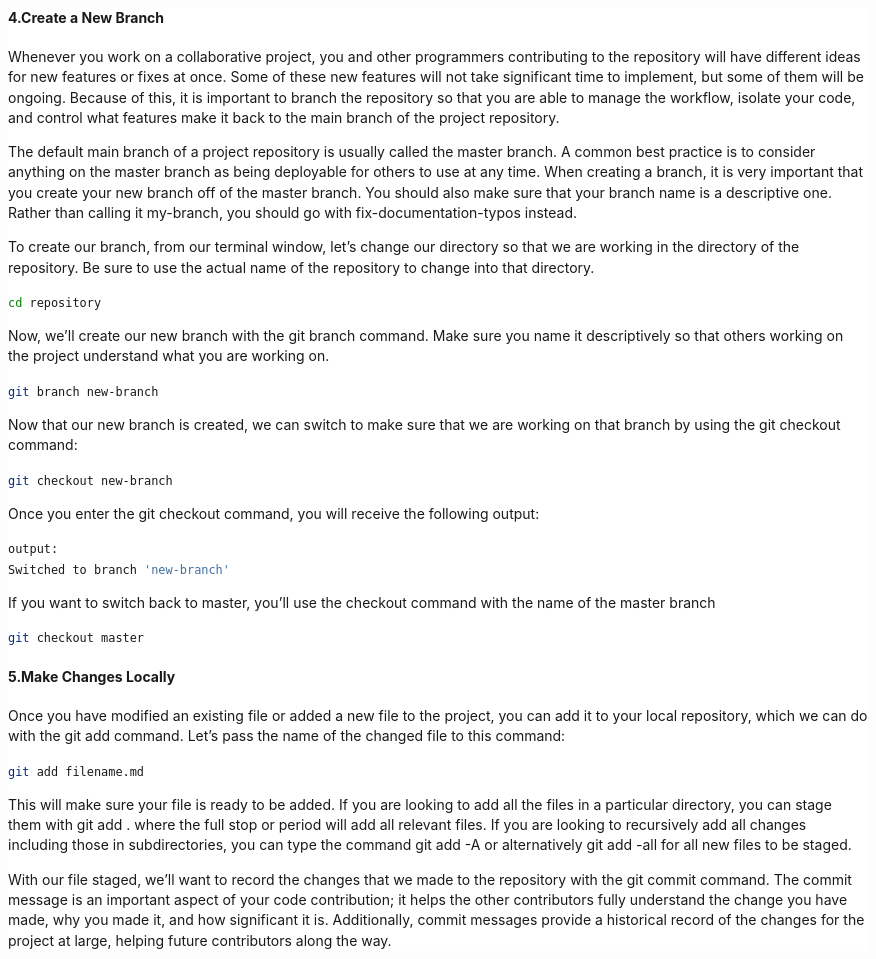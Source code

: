#### 4.Create a New Branch
Whenever you work on a collaborative project, you and other programmers contributing to the repository will have different ideas for new features or fixes at once. Some of these new features will not take significant time to implement, but some of them will be ongoing. Because of this, it is important to branch the repository so that you are able to manage the workflow, isolate your code, and control what features make it back to the main branch of the project repository.

The default main branch of a project repository is usually called the master branch. A common best practice is to consider anything on the master branch as being deployable for others to use at any time.
When creating a branch, it is very important that you create your new branch off of the master branch. You should also make sure that your branch name is a descriptive one. Rather than calling it my-branch, you should go with fix-documentation-typos instead.

To create our branch, from our terminal window, let’s change our directory so that we are working in the directory of the repository. Be sure to use the actual name of the repository to change into that directory.
```sh
cd repository
```
Now, we’ll create our new branch with the git branch command. Make sure you name it descriptively so that others working on the project understand what you are working on.
```sh
git branch new-branch
```
Now that our new branch is created, we can switch to make sure that we are working on that branch by using the git checkout command:
```sh
git checkout new-branch
```
Once you enter the git checkout command, you will receive the following output:
```sh
output:
Switched to branch 'new-branch'
```
If you want to switch back to master, you’ll use the checkout command with the name of the master branch
```sh
git checkout master
```
#### 5.Make Changes Locally
Once you have modified an existing file or added a new file to the project, you can add it to your local repository, which we can do with the git add command. Let’s pass the name of the changed file to this command:
```sh
git add filename.md  
```
This will make sure your file is ready to be added. If you are looking to add all the files in a particular directory, you can stage them with git add . where the full stop or period will add all relevant files. If you are looking to recursively add all changes including those in subdirectories, you can type the command git add -A or alternatively git add -all for all new files to be staged.

With our file staged, we’ll want to record the changes that we made to the repository with the git commit command.
The commit message is an important aspect of your code contribution; it helps the other contributors fully understand the change you have made, why you made it, and how significant it is. Additionally, commit messages provide a historical record of the changes for the project at large, helping future contributors along the way.
